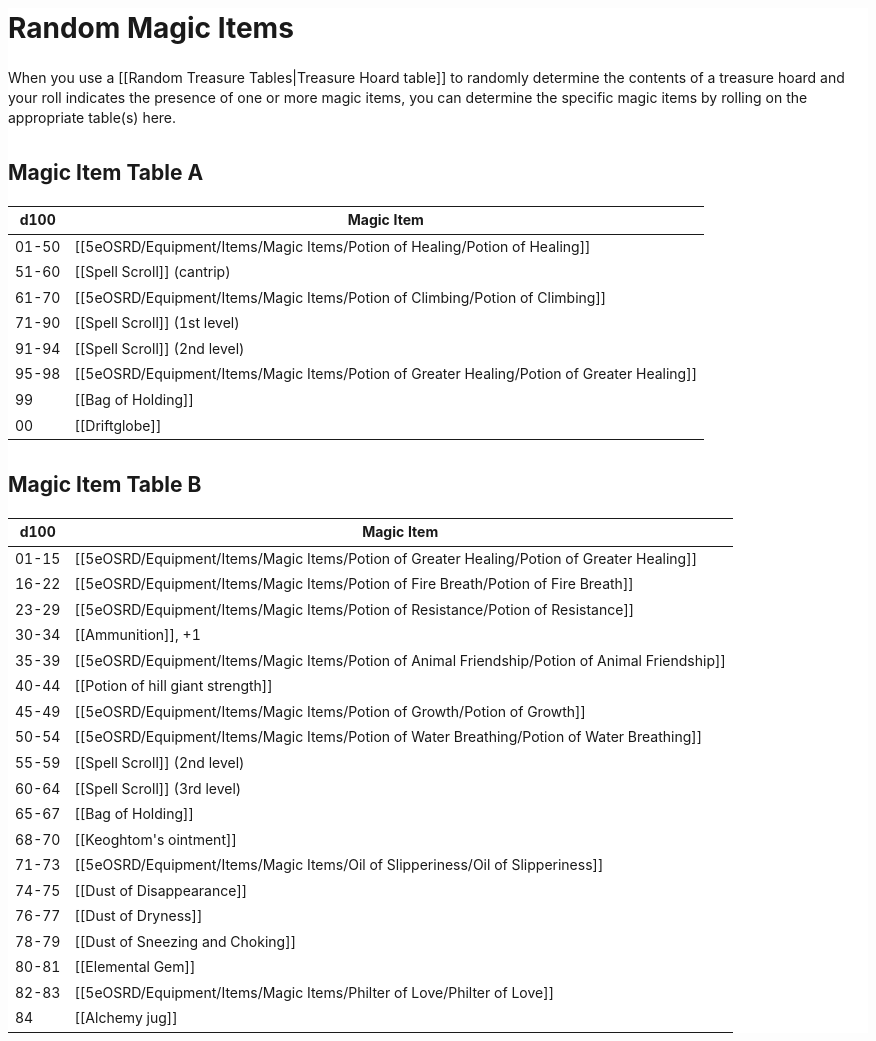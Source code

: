 # Random Magic Items

When you use a [[Random Treasure Tables|Treasure Hoard table]] to randomly determine the contents of a treasure hoard and your roll indicates the presence of one or more magic items, you can determine the specific magic items by rolling on the appropriate table(s) here.

## Magic Item Table A

| d100  | Magic Item                   |
| ----- | ---------------------------- |
| 01-50 | [[5eOSRD/Equipment/Items/Magic Items/Potion of Healing/Potion of Healing]]        |
| 51-60 | [[Spell Scroll]] (cantrip)   |
| 61-70 | [[5eOSRD/Equipment/Items/Magic Items/Potion of Climbing/Potion of Climbing]]       |
| 71-90 | [[Spell Scroll]] (1st level) |
| 91-94 | [[Spell Scroll]] (2nd level) |
| 95-98 | [[5eOSRD/Equipment/Items/Magic Items/Potion of Greater Healing/Potion of Greater Healing]]    |
| 99    | [[Bag of Holding]]           |
| 00    | [[Driftglobe]]                   | 


## Magic Item Table B

| d100  | Magic Item                          |
| ----- | ----------------------------------- |
| 01-15 | [[5eOSRD/Equipment/Items/Magic Items/Potion of Greater Healing/Potion of Greater Healing]]           |
| 16-22 | [[5eOSRD/Equipment/Items/Magic Items/Potion of Fire Breath/Potion of Fire Breath]]               |
| 23-29 | [[5eOSRD/Equipment/Items/Magic Items/Potion of Resistance/Potion of Resistance]]            |
| 30-34 | [[Ammunition]], +1                  |
| 35-39 | [[5eOSRD/Equipment/Items/Magic Items/Potion of Animal Friendship/Potion of Animal Friendship]]     |
| 40-44 | [[Potion of hill giant strength]]       |
| 45-49 | [[5eOSRD/Equipment/Items/Magic Items/Potion of Growth/Potion of Growth]]                |
| 50-54 | [[5eOSRD/Equipment/Items/Magic Items/Potion of Water Breathing/Potion of Water Breathing]]       |
| 55-59 | [[Spell Scroll]] (2nd level)        |
| 60-64 | [[Spell Scroll]] (3rd level)        |
| 65-67 | [[Bag of Holding]]                  |
| 68-70 | [[Keoghtom's ointment]]                 |
| 71-73 | [[5eOSRD/Equipment/Items/Magic Items/Oil of Slipperiness/Oil of Slipperiness]]             |
| 74-75 | [[Dust of Disappearance]]           |
| 76-77 | [[Dust of Dryness]]                 |
| 78-79 | [[Dust of Sneezing and Choking]]    |
| 80-81 | [[Elemental Gem]]                   |
| 82-83 | [[5eOSRD/Equipment/Items/Magic Items/Philter of Love/Philter of Love]]                 |
| 84    | [[Alchemy jug]]                         |